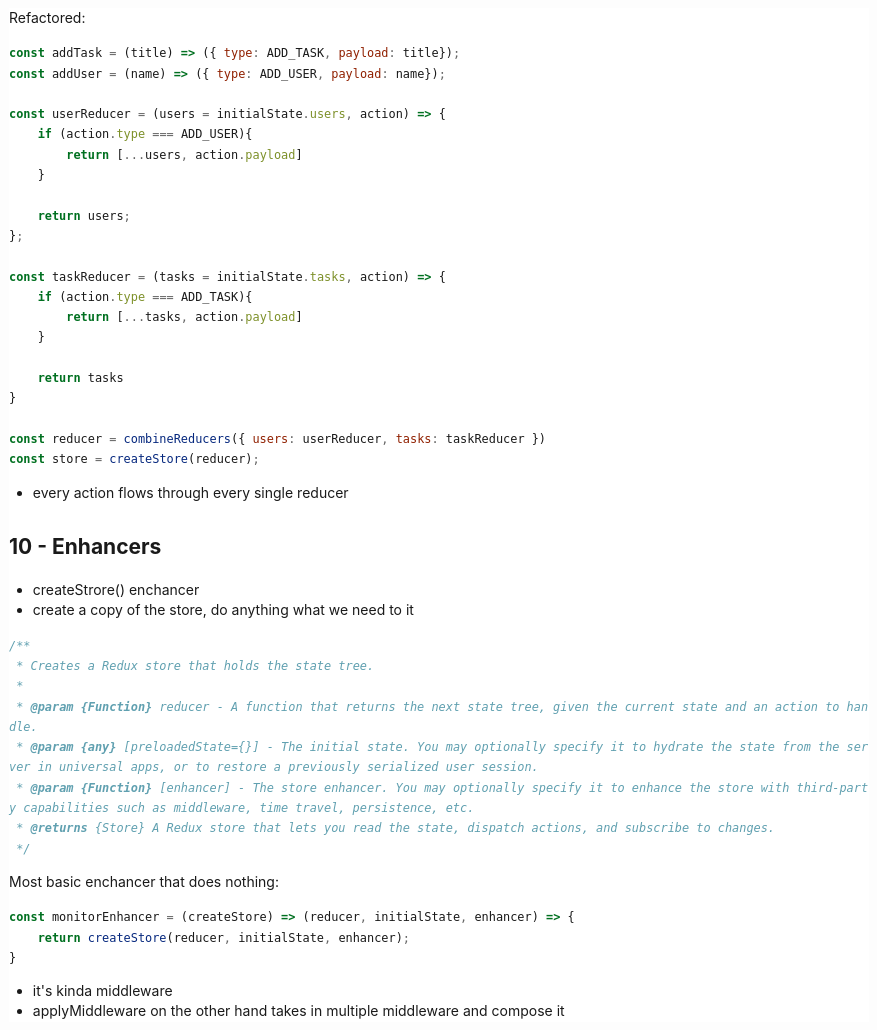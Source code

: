 Refactored:
```js
const addTask = (title) => ({ type: ADD_TASK, payload: title});
const addUser = (name) => ({ type: ADD_USER, payload: name});

const userReducer = (users = initialState.users, action) => {
    if (action.type === ADD_USER){
        return [...users, action.payload]
    }

    return users;
};

const taskReducer = (tasks = initialState.tasks, action) => {
    if (action.type === ADD_TASK){
        return [...tasks, action.payload]
    }

    return tasks
}

const reducer = combineReducers({ users: userReducer, tasks: taskReducer })
const store = createStore(reducer);
```

- every action flows through every single reducer

## 10 - Enhancers
- createStrore() enchancer
- create a copy of the store, do anything what we need to it
```js
/**
 * Creates a Redux store that holds the state tree.
 *
 * @param {Function} reducer - A function that returns the next state tree, given the current state and an action to handle.
 * @param {any} [preloadedState={}] - The initial state. You may optionally specify it to hydrate the state from the server in universal apps, or to restore a previously serialized user session.
 * @param {Function} [enhancer] - The store enhancer. You may optionally specify it to enhance the store with third-party capabilities such as middleware, time travel, persistence, etc.
 * @returns {Store} A Redux store that lets you read the state, dispatch actions, and subscribe to changes.
 */
```

Most basic enchancer that does nothing:
```js
const monitorEnhancer = (createStore) => (reducer, initialState, enhancer) => {
    return createStore(reducer, initialState, enhancer);
}
```

- it's kinda middleware
- applyMiddleware on the other hand takes in multiple middleware and compose it
